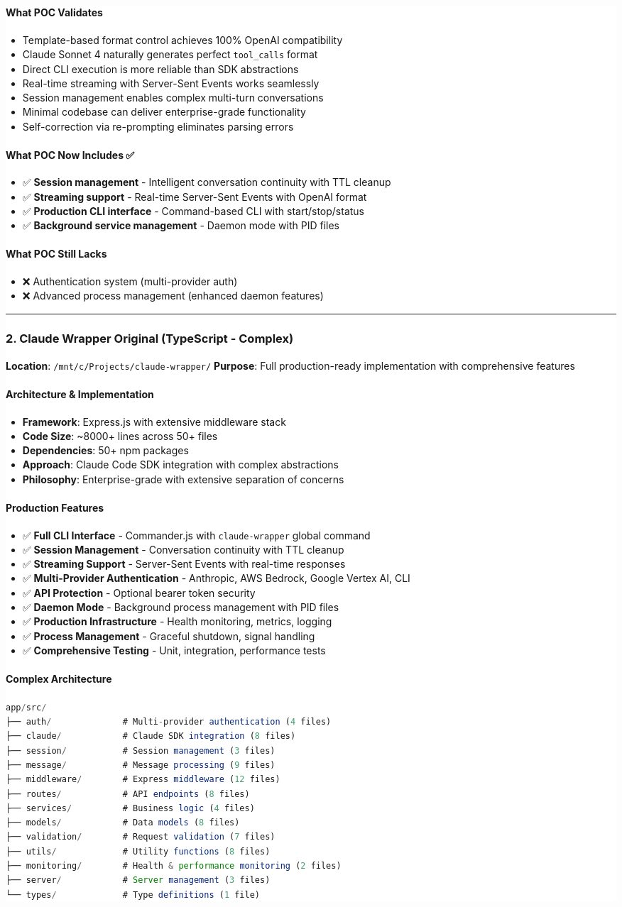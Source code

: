 #### **What POC Validates**
- Template-based format control achieves 100% OpenAI compatibility
- Claude Sonnet 4 naturally generates perfect `tool_calls` format
- Direct CLI execution is more reliable than SDK abstractions
- Real-time streaming with Server-Sent Events works seamlessly
- Session management enables complex multi-turn conversations
- Minimal codebase can deliver enterprise-grade functionality
- Self-correction via re-prompting eliminates parsing errors

#### **What POC Now Includes** ✅
- ✅ **Session management** - Intelligent conversation continuity with TTL cleanup
- ✅ **Streaming support** - Real-time Server-Sent Events with OpenAI format
- ✅ **Production CLI interface** - Command-based CLI with start/stop/status
- ✅ **Background service management** - Daemon mode with PID files

#### **What POC Still Lacks**
- ❌ Authentication system (multi-provider auth)
- ❌ Advanced process management (enhanced daemon features)

---

### **2. Claude Wrapper Original (TypeScript - Complex)**
**Location**: `/mnt/c/Projects/claude-wrapper/`
**Purpose**: Full production-ready implementation with comprehensive features

#### **Architecture & Implementation**
- **Framework**: Express.js with extensive middleware stack
- **Code Size**: ~8000+ lines across 50+ files
- **Dependencies**: 50+ npm packages
- **Approach**: Claude Code SDK integration with complex abstractions
- **Philosophy**: Enterprise-grade with extensive separation of concerns

#### **Production Features**
- ✅ **Full CLI Interface** - Commander.js with `claude-wrapper` global command
- ✅ **Session Management** - Conversation continuity with TTL cleanup
- ✅ **Streaming Support** - Server-Sent Events with real-time responses
- ✅ **Multi-Provider Authentication** - Anthropic, AWS Bedrock, Google Vertex AI, CLI
- ✅ **API Protection** - Optional bearer token security
- ✅ **Daemon Mode** - Background process management with PID files
- ✅ **Production Infrastructure** - Health monitoring, metrics, logging
- ✅ **Process Management** - Graceful shutdown, signal handling
- ✅ **Comprehensive Testing** - Unit, integration, performance tests

#### **Complex Architecture**
```typescript
app/src/
├── auth/              # Multi-provider authentication (4 files)
├── claude/            # Claude SDK integration (8 files)
├── session/           # Session management (3 files)
├── message/           # Message processing (9 files)
├── middleware/        # Express middleware (12 files)
├── routes/            # API endpoints (8 files)
├── services/          # Business logic (4 files)
├── models/            # Data models (8 files)
├── validation/        # Request validation (7 files)
├── utils/             # Utility functions (8 files)
├── monitoring/        # Health & performance monitoring (2 files)
├── server/            # Server management (3 files)
└── types/             # Type definitions (1 file)
```
